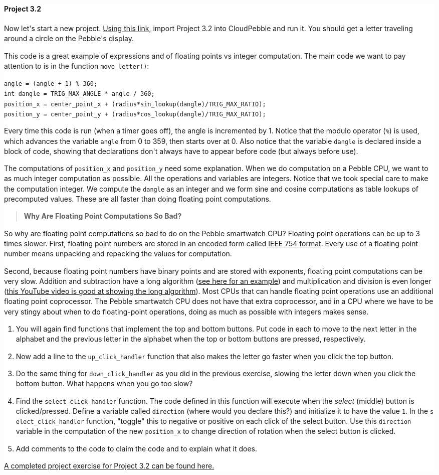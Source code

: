 #### Project 3.2 ####

Now let's start a new project.  [Using this link](https://cloudpebble.net/ide/import/github/learning-c-with-pebble/project-3-2), import Project 3.2 into CloudPebble and run it.  You should get a letter traveling around a circle on the Pebble's display.  

This code is a great example of expressions and of floating points vs integer computation.  The main code we want to pay attention to is in the function `move_letter()`:

    angle = (angle + 1) % 360;
    int dangle = TRIG_MAX_ANGLE * angle / 360;
    position_x = center_point_x + (radius*sin_lookup(dangle)/TRIG_MAX_RATIO);
    position_y = center_point_y + (radius*cos_lookup(dangle)/TRIG_MAX_RATIO);

Every time this code is run (when a timer goes off), the angle is incremented by 1.  Notice that the modulo operator (`%`) is used, which advances the variable `angle` from 0 to 359, then starts over at 0. Also notice that the variable `dangle` is declared inside a block of code, showing that declarations don't always have to appear before code (but always before use).  

The computations of `position_x` and `position_y` need some explanation.  When we do computation on a Pebble CPU, we want to as much integer computation as possible.  All the operations and variables are integers.  Notice that we took special care to make the computation integer.  We compute the `dangle` as an integer and we form sine and cosine computations as table lookups of precomputed values.  These are all faster than doing floating point computations.

>**Why Are Floating Point Computations So Bad?**
>
So why are floating point computations so bad to do on the Pebble smartwatch CPU?  Floating point operations can be up to 3 times slower.  First, floating point numbers are stored in an encoded form called [IEEE 754 format](https://en.wikipedia.org/wiki/Single-precision_floating-point_format "IEEE 754 format"). Every use of a floating point number means unpacking and repacking the values for computation.
>
Second, because floating point numbers have binary points and are stored with exponents, floating point computations can be very slow. Addition and subtraction have a long algorithm ([see here for an example](https://www.cs.umd.edu/class/sum2003/cmsc311/Notes/BinMath/addFloat.html)) and multiplication and division is even longer ([this YouTube video is good at showing the long algorithm](https://www.youtube.com/watch?v=DuOwT2hZOiw)). Most CPUs that can handle floating point operations use an additional floating point coprocessor. The Pebble smartwatch CPU does not have that extra coprocessor, and in a CPU where we have to be very stingy about when to do floating-point operations, doing as much as possible with integers makes sense.  

1. You will again find functions that implement the top and bottom buttons.  Put code in each to move to the next letter in the alphabet and the previous letter in the alphabet when the top or bottom buttons are pressed, respectively.  

1. Now add a line to the `up_click_handler` function that also makes the letter go faster when you click the top button.

2. Do the same thing for `down_click_handler` as you did in the previous exercise, slowing the letter down when you click the bottom button.  What happens when you go too slow?

1. Find the `select_click_handler` function.  The code defined in this function will execute when the *select* (middle) button is clicked/pressed.  Define a variable called `direction` (where would you declare this?) and initialize it to have the value `1`.  In the `select_click_handler` function, "toggle" this to negative or positive on each click of the select button.  Use this `direction` variable in the computation of the new `position_x` to change direction of rotation when the select button is clicked.

1. Add comments to the code to claim the code and to explain what it does.

[A completed project exercise for Project 3.2 can be found here.](https://cloudpebble.net/ide/import/github/learning-c-with-pebble/project-3-2-answer)
